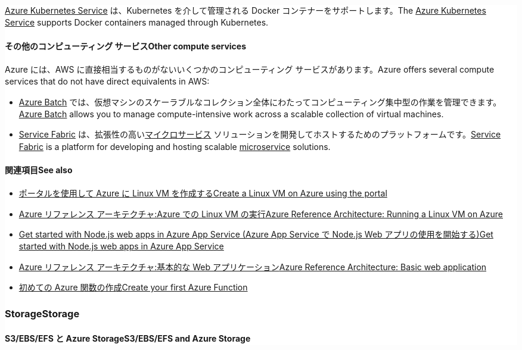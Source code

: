 <span data-ttu-id="e1e30-276">[Azure Kubernetes Service](/azure/aks/intro-kubernetes) は、Kubernetes を介して管理される Docker コンテナーをサポートします。</span><span class="sxs-lookup"><span data-stu-id="e1e30-276">The [Azure Kubernetes Service](/azure/aks/intro-kubernetes) supports Docker containers managed through Kubernetes.</span></span>

#### <a name="other-compute-services"></a><span data-ttu-id="e1e30-277">その他のコンピューティング サービス</span><span class="sxs-lookup"><span data-stu-id="e1e30-277">Other compute services</span></span>

<span data-ttu-id="e1e30-278">Azure には、AWS に直接相当するものがないいくつかのコンピューティング サービスがあります。</span><span class="sxs-lookup"><span data-stu-id="e1e30-278">Azure offers several compute services that do not have direct equivalents in AWS:</span></span>

- <span data-ttu-id="e1e30-279">[Azure Batch](/azure/batch/batch-technical-overview) では、仮想マシンのスケーラブルなコレクション全体にわたってコンピューティング集中型の作業を管理できます。</span><span class="sxs-lookup"><span data-stu-id="e1e30-279">[Azure Batch](/azure/batch/batch-technical-overview) allows you to manage compute-intensive work across a scalable collection of virtual machines.</span></span>

- <span data-ttu-id="e1e30-280">[Service Fabric](/azure/service-fabric/service-fabric-overview) は、拡張性の高い[マイクロサービス](/azure/service-fabric/service-fabric-overview-microservices) ソリューションを開発してホストするためのプラットフォームです。</span><span class="sxs-lookup"><span data-stu-id="e1e30-280">[Service Fabric](/azure/service-fabric/service-fabric-overview) is a platform for developing and hosting scalable [microservice](/azure/service-fabric/service-fabric-overview-microservices) solutions.</span></span>

#### <a name="see-also"></a><span data-ttu-id="e1e30-281">関連項目</span><span class="sxs-lookup"><span data-stu-id="e1e30-281">See also</span></span>

- [<span data-ttu-id="e1e30-282">ポータルを使用して Azure に Linux VM を作成する</span><span class="sxs-lookup"><span data-stu-id="e1e30-282">Create a Linux VM on Azure using the portal</span></span>](/azure/virtual-machines/linux/quick-create-portal)

- [<span data-ttu-id="e1e30-283">Azure リファレンス アーキテクチャ:Azure での Linux VM の実行</span><span class="sxs-lookup"><span data-stu-id="e1e30-283">Azure Reference Architecture: Running a Linux VM on Azure</span></span>](/azure/architecture/reference-architectures/n-tier/linux-vm)

- [<span data-ttu-id="e1e30-284">Get started with Node.js web apps in Azure App Service (Azure App Service で Node.js Web アプリの使用を開始する)</span><span class="sxs-lookup"><span data-stu-id="e1e30-284">Get started with Node.js web apps in Azure App Service</span></span>](/azure/app-service/app-service-web-get-started-nodejs)

- [<span data-ttu-id="e1e30-285">Azure リファレンス アーキテクチャ:基本的な Web アプリケーション</span><span class="sxs-lookup"><span data-stu-id="e1e30-285">Azure Reference Architecture: Basic web application</span></span>](/azure/architecture/reference-architectures/app-service-web-app/basic-web-app)

- [<span data-ttu-id="e1e30-286">初めての Azure 関数の作成</span><span class="sxs-lookup"><span data-stu-id="e1e30-286">Create your first Azure Function</span></span>](/azure/azure-functions/functions-create-first-azure-function)

### <a name="storage"></a><span data-ttu-id="e1e30-287">Storage</span><span class="sxs-lookup"><span data-stu-id="e1e30-287">Storage</span></span>

#### <a name="s3ebsefs-and-azure-storage"></a><span data-ttu-id="e1e30-288">S3/EBS/EFS と Azure Storage</span><span class="sxs-lookup"><span data-stu-id="e1e30-288">S3/EBS/EFS and Azure Storage</span></span>
